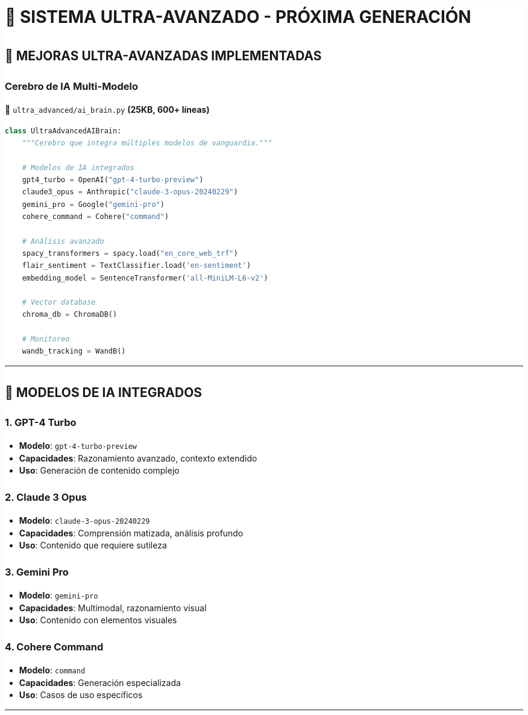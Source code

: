 # 🚀 SISTEMA ULTRA-AVANZADO - PRÓXIMA GENERACIÓN

## 🎯 **MEJORAS ULTRA-AVANZADAS IMPLEMENTADAS**

### **Cerebro de IA Multi-Modelo**
📁 `ultra_advanced/ai_brain.py` **(25KB, 600+ líneas)**

```python
class UltraAdvancedAIBrain:
    """Cerebro que integra múltiples modelos de vanguardia."""
    
    # Modelos de IA integrados
    gpt4_turbo = OpenAI("gpt-4-turbo-preview")
    claude3_opus = Anthropic("claude-3-opus-20240229")
    gemini_pro = Google("gemini-pro")
    cohere_command = Cohere("command")
    
    # Análisis avanzado
    spacy_transformers = spacy.load("en_core_web_trf")
    flair_sentiment = TextClassifier.load('en-sentiment')
    embedding_model = SentenceTransformer('all-MiniLM-L6-v2')
    
    # Vector database
    chroma_db = ChromaDB()
    
    # Monitoreo
    wandb_tracking = WandB()
```

---

## 🧠 **MODELOS DE IA INTEGRADOS**

### **1. GPT-4 Turbo**
- **Modelo**: `gpt-4-turbo-preview`
- **Capacidades**: Razonamiento avanzado, contexto extendido
- **Uso**: Generación de contenido complejo

### **2. Claude 3 Opus**
- **Modelo**: `claude-3-opus-20240229`
- **Capacidades**: Comprensión matizada, análisis profundo
- **Uso**: Contenido que requiere sutileza

### **3. Gemini Pro**
- **Modelo**: `gemini-pro`
- **Capacidades**: Multimodal, razonamiento visual
- **Uso**: Contenido con elementos visuales

### **4. Cohere Command**
- **Modelo**: `command`
- **Capacidades**: Generación especializada
- **Uso**: Casos de uso específicos

---